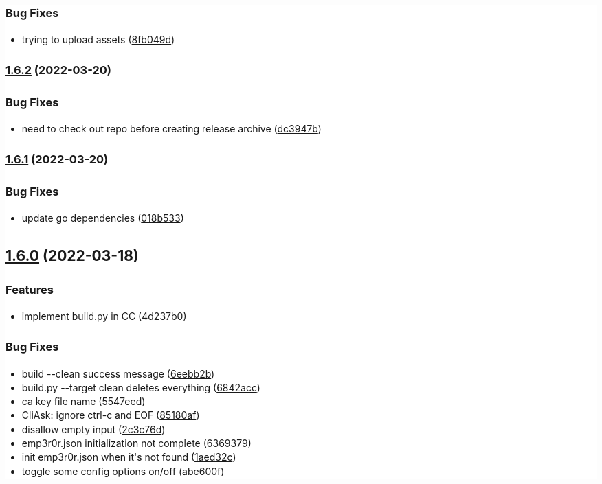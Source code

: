 
### Bug Fixes

* trying to upload assets ([8fb049d](https://github.com/jm33-m0/emp3r0r/commit/8fb049d51ba8e25a62cee13a7acdeeffee2e73e5))

### [1.6.2](https://github.com/jm33-m0/emp3r0r/compare/v1.6.1...v1.6.2) (2022-03-20)


### Bug Fixes

* need to check out repo before creating release archive ([dc3947b](https://github.com/jm33-m0/emp3r0r/commit/dc3947bd70103ca726ce801cb7007bb352cb1f90))

### [1.6.1](https://github.com/jm33-m0/emp3r0r/compare/v1.6.0...v1.6.1) (2022-03-20)


### Bug Fixes

* update go dependencies ([018b533](https://github.com/jm33-m0/emp3r0r/commit/018b533e55d6bfd15a2e28ca85a144adea87d42f))

## [1.6.0](https://github.com/jm33-m0/emp3r0r/compare/v1.5.1...v1.6.0) (2022-03-18)


### Features

* implement build.py in CC ([4d237b0](https://github.com/jm33-m0/emp3r0r/commit/4d237b058c37ec97c390530609bf5c55642b0a07))


### Bug Fixes

* build --clean success message ([6eebb2b](https://github.com/jm33-m0/emp3r0r/commit/6eebb2b78d84cd7632fca6a120eceb7979b112ac))
* build.py --target clean deletes everything ([6842acc](https://github.com/jm33-m0/emp3r0r/commit/6842accd8cc7ab9e9324243b0f98e8c042ac0483))
* ca key file name ([5547eed](https://github.com/jm33-m0/emp3r0r/commit/5547eeddf1f326242e4483c1a632acf831eb5b79))
* CliAsk: ignore ctrl-c and EOF ([85180af](https://github.com/jm33-m0/emp3r0r/commit/85180af56a61b8706eee8f0f7612572f0393051b))
* disallow empty input ([2c3c76d](https://github.com/jm33-m0/emp3r0r/commit/2c3c76da6bd711de28cd1defb890cd444492a536))
* emp3r0r.json initialization not complete ([6369379](https://github.com/jm33-m0/emp3r0r/commit/6369379271a15f014a5bb6481a4020a54d86293b))
* init emp3r0r.json when it's not found ([1aed32c](https://github.com/jm33-m0/emp3r0r/commit/1aed32c897f0783c2c878b6f28112a8cbd860458))
* toggle some config options on/off ([abe600f](https://github.com/jm33-m0/emp3r0r/commit/abe600f0079bfa884c8f73a2585340679daacf96))
